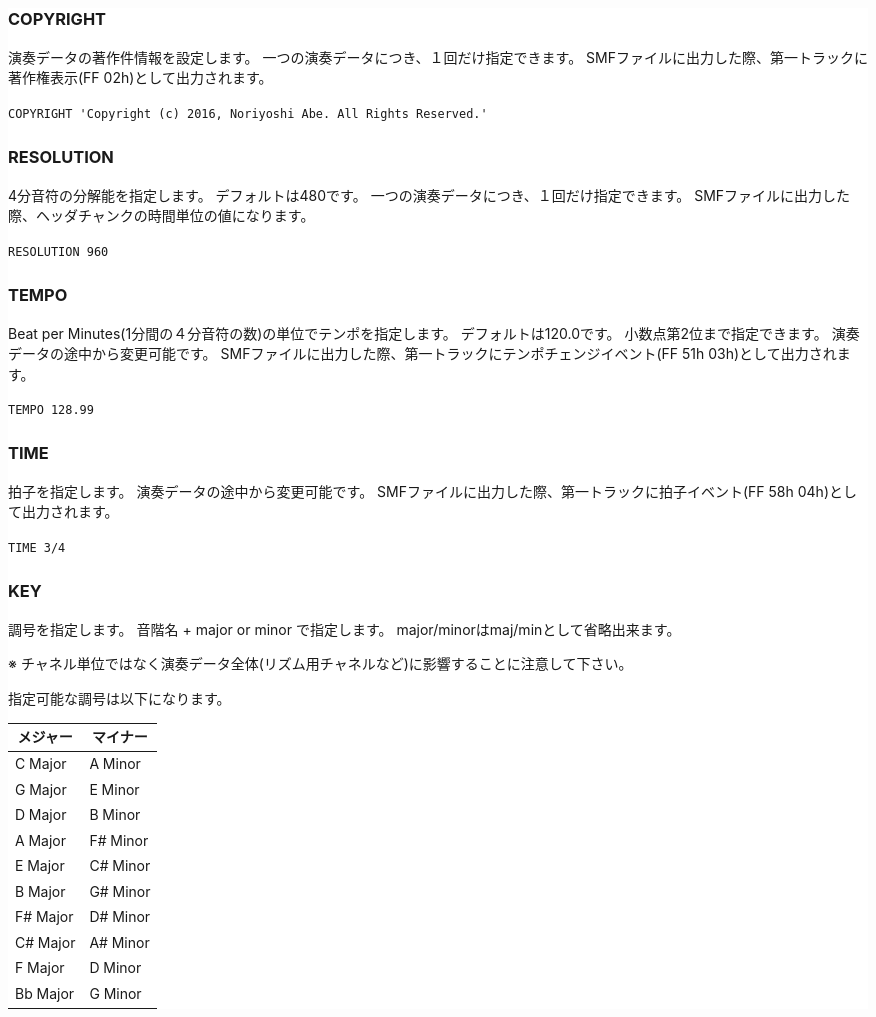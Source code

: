 ### COPYRIGHT
演奏データの著作件情報を設定します。
一つの演奏データにつき、１回だけ指定できます。
SMFファイルに出力した際、第一トラックに著作権表示(FF 02h)として出力されます。
```
COPYRIGHT 'Copyright (c) 2016, Noriyoshi Abe. All Rights Reserved.'
```

### RESOLUTION
4分音符の分解能を指定します。
デフォルトは480です。
一つの演奏データにつき、１回だけ指定できます。
SMFファイルに出力した際、ヘッダチャンクの時間単位の値になります。
```
RESOLUTION 960
```

### TEMPO
Beat per Minutes(1分間の４分音符の数)の単位でテンポを指定します。
デフォルトは120.0です。
小数点第2位まで指定できます。
演奏データの途中から変更可能です。
SMFファイルに出力した際、第一トラックにテンポチェンジイベント(FF 51h 03h)として出力されます。

```
TEMPO 128.99
```

### TIME
拍子を指定します。
演奏データの途中から変更可能です。
SMFファイルに出力した際、第一トラックに拍子イベント(FF 58h 04h)として出力されます。

```
TIME 3/4
```

### KEY
調号を指定します。
音階名 + major or minor で指定します。
major/minorはmaj/minとして省略出来ます。

※ チャネル単位ではなく演奏データ全体(リズム用チャネルなど)に影響することに注意して下さい。

指定可能な調号は以下になります。

|メジャー|マイナー|
|--------|--------|
|C Major |A Minor |
|G Major |E Minor |
|D Major |B Minor |
|A Major |F# Minor|
|E Major |C# Minor|
|B Major |G# Minor|
|F# Major|D# Minor|
|C# Major|A# Minor|
|F Major |D Minor |
|Bb Major|G Minor |
